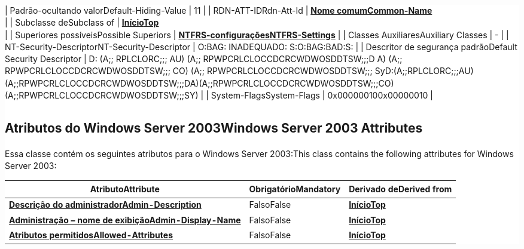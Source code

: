 | <span data-ttu-id="6933d-430">Padrão-ocultando valor</span><span class="sxs-lookup"><span data-stu-id="6933d-430">Default-Hiding-Value</span></span>        | <span data-ttu-id="6933d-431">1</span><span class="sxs-lookup"><span data-stu-id="6933d-431">1</span></span>                                                                                                                                |
| <span data-ttu-id="6933d-432">RDN-ATT-ID</span><span class="sxs-lookup"><span data-stu-id="6933d-432">Rdn-Att-Id</span></span>                  | [<span data-ttu-id="6933d-433">**Nome comum**</span><span class="sxs-lookup"><span data-stu-id="6933d-433">**Common-Name**</span></span>](a-cn.md)<br/>                                                                                           |
| <span data-ttu-id="6933d-434">Subclasse de</span><span class="sxs-lookup"><span data-stu-id="6933d-434">Subclass of</span></span>                 | [<span data-ttu-id="6933d-435">**Início**</span><span class="sxs-lookup"><span data-stu-id="6933d-435">**Top**</span></span>](c-top.md)<br/>                                                                                                  |
| <span data-ttu-id="6933d-436">Superiores possíveis</span><span class="sxs-lookup"><span data-stu-id="6933d-436">Possible Superiors</span></span>          | [<span data-ttu-id="6933d-437">**NTFRS-configurações**</span><span class="sxs-lookup"><span data-stu-id="6933d-437">**NTFRS-Settings**</span></span>](c-ntfrssettings.md)                                                                                        |
| <span data-ttu-id="6933d-438">Classes Auxiliares</span><span class="sxs-lookup"><span data-stu-id="6933d-438">Auxiliary Classes</span></span>           | \-                                                                                                                               |
| <span data-ttu-id="6933d-439">NT-Security-Descriptor</span><span class="sxs-lookup"><span data-stu-id="6933d-439">NT-Security-Descriptor</span></span>      | <span data-ttu-id="6933d-440">O:BAG: INADEQUADO: S:</span><span class="sxs-lookup"><span data-stu-id="6933d-440">O:BAG:BAD:S:</span></span>                                                                                                                     |
| <span data-ttu-id="6933d-441">Descritor de segurança padrão</span><span class="sxs-lookup"><span data-stu-id="6933d-441">Default Security Descriptor</span></span> | <span data-ttu-id="6933d-442">D: (A;; RPLCLORC;;; AU) (A;; RPWPCRLCLOCCDCRCWDWOSDDTSW;;;D A) (A;; RPWPCRLCLOCCDCRCWDWOSDDTSW;;; CO) (A;; RPWPCRLCLOCCDCRCWDWOSDDTSW;;; Sy</span><span class="sxs-lookup"><span data-stu-id="6933d-442">D:(A;;RPLCLORC;;;AU)(A;;RPWPCRLCLOCCDCRCWDWOSDDTSW;;;DA)(A;;RPWPCRLCLOCCDCRCWDWOSDDTSW;;;CO)(A;;RPWPCRLCLOCCDCRCWDWOSDDTSW;;;SY)</span></span> |
| <span data-ttu-id="6933d-443">System-Flags</span><span class="sxs-lookup"><span data-stu-id="6933d-443">System-Flags</span></span>                | <span data-ttu-id="6933d-444">0x00000010</span><span class="sxs-lookup"><span data-stu-id="6933d-444">0x00000010</span></span>                                                                                                                       |



## <a name="windows-server-2003-attributes"></a><span data-ttu-id="6933d-445">Atributos do Windows Server 2003</span><span class="sxs-lookup"><span data-stu-id="6933d-445">Windows Server 2003 Attributes</span></span>

<span data-ttu-id="6933d-446">Essa classe contém os seguintes atributos para o Windows Server 2003:</span><span class="sxs-lookup"><span data-stu-id="6933d-446">This class contains the following attributes for Windows Server 2003:</span></span>



| <span data-ttu-id="6933d-447">Atributo</span><span class="sxs-lookup"><span data-stu-id="6933d-447">Attribute</span></span>                                                                   | <span data-ttu-id="6933d-448">Obrigatório</span><span class="sxs-lookup"><span data-stu-id="6933d-448">Mandatory</span></span> | <span data-ttu-id="6933d-449">Derivado de</span><span class="sxs-lookup"><span data-stu-id="6933d-449">Derived from</span></span>                    |
|-----------------------------------------------------------------------------|-----------|---------------------------------|
| [<span data-ttu-id="6933d-450">**Descrição do administrador**</span><span class="sxs-lookup"><span data-stu-id="6933d-450">**Admin-Description**</span></span>](a-admindescription.md)                             | <span data-ttu-id="6933d-451">Falso</span><span class="sxs-lookup"><span data-stu-id="6933d-451">False</span></span>     | [<span data-ttu-id="6933d-452">**Início**</span><span class="sxs-lookup"><span data-stu-id="6933d-452">**Top**</span></span>](c-top.md)<br/> |
| [<span data-ttu-id="6933d-453">**Administração – nome de exibição**</span><span class="sxs-lookup"><span data-stu-id="6933d-453">**Admin-Display-Name**</span></span>](a-admindisplayname.md)                            | <span data-ttu-id="6933d-454">Falso</span><span class="sxs-lookup"><span data-stu-id="6933d-454">False</span></span>     | [<span data-ttu-id="6933d-455">**Início**</span><span class="sxs-lookup"><span data-stu-id="6933d-455">**Top**</span></span>](c-top.md)<br/> |
| [<span data-ttu-id="6933d-456">**Atributos permitidos**</span><span class="sxs-lookup"><span data-stu-id="6933d-456">**Allowed-Attributes**</span></span>](a-allowedattributes.md)                           | <span data-ttu-id="6933d-457">Falso</span><span class="sxs-lookup"><span data-stu-id="6933d-457">False</span></span>     | [<span data-ttu-id="6933d-458">**Início**</span><span class="sxs-lookup"><span data-stu-id="6933d-458">**Top**</span></span>](c-top.md)<br/> |